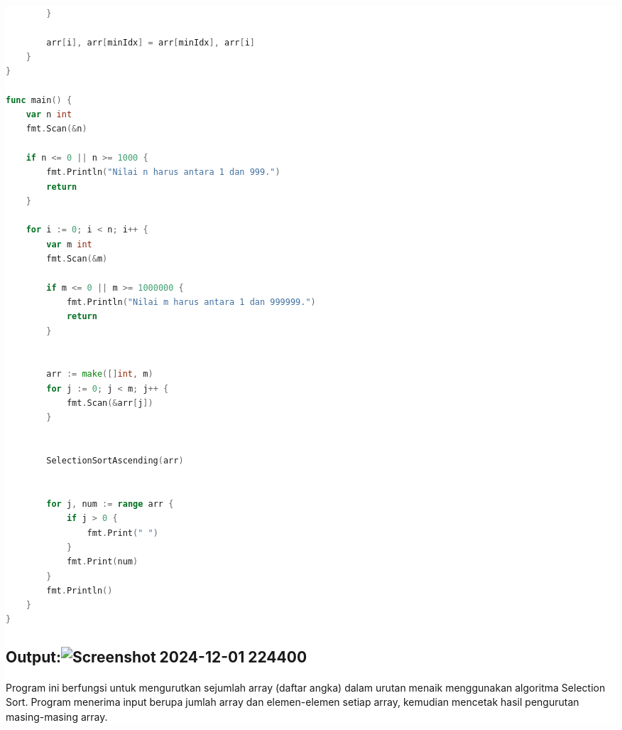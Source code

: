 ```go
		}
	
		arr[i], arr[minIdx] = arr[minIdx], arr[i]
	}
}

func main() {
	var n int
	fmt.Scan(&n)

	if n <= 0 || n >= 1000 {
		fmt.Println("Nilai n harus antara 1 dan 999.")
		return
	}

	for i := 0; i < n; i++ {
		var m int
		fmt.Scan(&m)

		if m <= 0 || m >= 1000000 {
			fmt.Println("Nilai m harus antara 1 dan 999999.")
			return
		}

		
		arr := make([]int, m)
		for j := 0; j < m; j++ {
			fmt.Scan(&arr[j])
		}

		
		SelectionSortAscending(arr)

		
		for j, num := range arr {
			if j > 0 {
				fmt.Print(" ")
			}
			fmt.Print(num)
		}
		fmt.Println()
	}
}
```
## Output:![Screenshot 2024-12-01 224400](https://github.com/user-attachments/assets/abc428e0-25db-4ccd-86a1-e81471b07c39)

Program ini berfungsi untuk mengurutkan sejumlah array (daftar angka) dalam urutan menaik menggunakan algoritma Selection Sort. 
Program menerima input berupa jumlah array dan elemen-elemen setiap array, kemudian mencetak hasil pengurutan masing-masing array.
